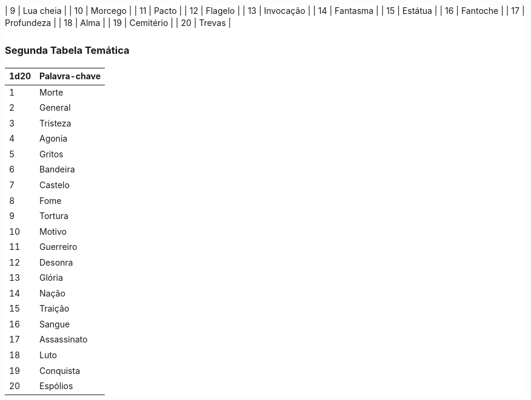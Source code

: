 | 9 | Lua cheia |
| 10 | Morcego |
| 11 | Pacto |
| 12 | Flagelo |
| 13 | Invocação |
| 14 | Fantasma |
| 15 | Estátua |
| 16 | Fantoche |
| 17 | Profundeza |
| 18 | Alma |
| 19 | Cemitério |
| 20 | Trevas |

### Segunda Tabela Temática

| 1d20 | Palavra-chave |
|------|---------------|
| 1 | Morte |
| 2 | General |
| 3 | Tristeza |
| 4 | Agonia |
| 5 | Gritos |
| 6 | Bandeira |
| 7 | Castelo |
| 8 | Fome |
| 9 | Tortura |
| 10 | Motivo |
| 11 | Guerreiro |
| 12 | Desonra |
| 13 | Glória |
| 14 | Nação |
| 15 | Traição |
| 16 | Sangue |
| 17 | Assassinato |
| 18 | Luto |
| 19 | Conquista |
| 20 | Espólios |
